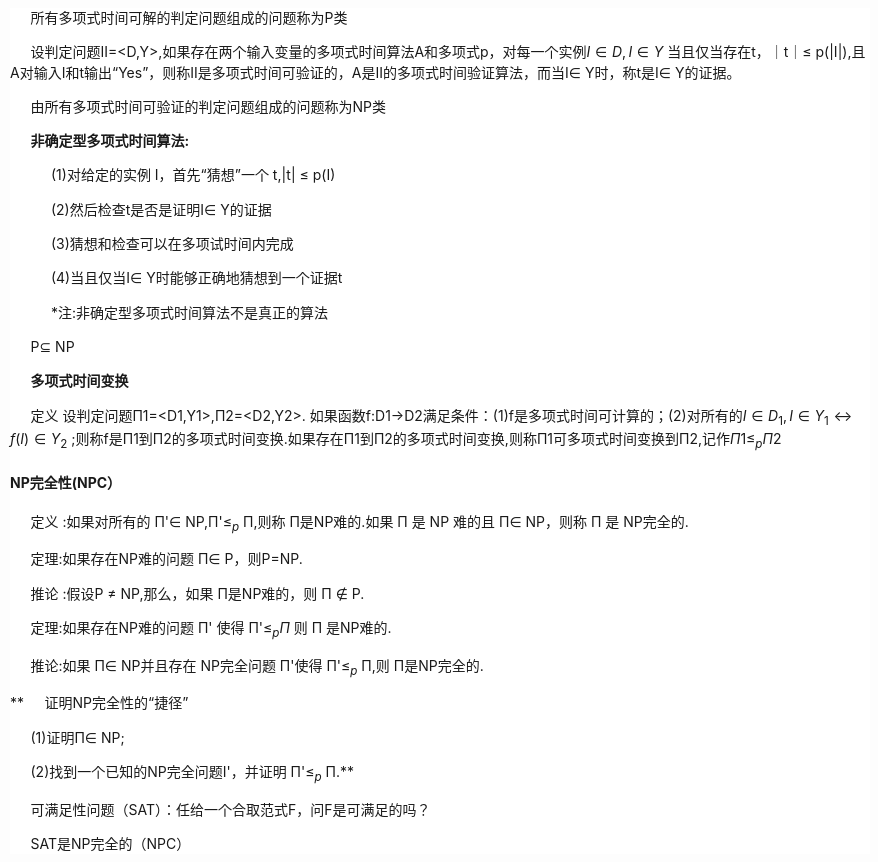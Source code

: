 $\quad$ 所有多项式时间可解的判定问题组成的问题称为P类

$\quad$ 设判定问题II=<D,Y>,如果存在两个输入变量的多项式时间算法A和多项式p，对每一个实例$I\in D,I \in Y$ 当且仅当存在t，｜t｜$\leq$ p(|I|),且A对输入I和t输出“Yes”，则称II是多项式时间可验证的，A是II的多项式时间验证算法，而当I$\in$ Y时，称t是I$\in$ Y的证据。

$\quad$ 由所有多项式时间可验证的判定问题组成的问题称为NP类



$\quad$ **非确定型多项式时间算法:**

$\quad$ $\quad$ (1)对给定的实例 I，首先“猜想”一个 t,|t| $\leq$ p(I)

$\quad$ $\quad$ (2)然后检查t是否是证明I$\in$ Y的证据

$\quad$ $\quad$ (3)猜想和检查可以在多项试时间内完成

$\quad$ $\quad$ (4)当且仅当I$\in$ Y时能够正确地猜想到一个证据t

$\quad$ $\quad$ *注:非确定型多项式时间算法不是真正的算法

$\quad$ P$\subseteq$ NP 

$\quad$ **多项式时间变换**

$\quad$ 定义 设判定问题П1=<D1,Y1>,П2=<D2,Y2>. 如果函数f:D1→D2满足条件：(1)f是多项式时间可计算的；(2)对所有的$I\in D_1,I \in Y_1 \leftrightarrow f(I) \in Y_2$ ;则称f是П1到П2的多项式时间变换.如果存在П1到П2的多项式时间变换,则称П1可多项式时间变换到П2,记作$П1 \leq_p П2$ 


#### NP完全性(NPC）

$\quad$ 定义 :如果对所有的 П'$\in$ NP,П'$\leq_p$ Π,则称 П是NP难的.如果 П 是 NP 难的且 Π$\in$ NP，则称 Π 是 NP完全的.

$\quad$ 定理:如果存在NP难的问题 Π$\in$ P，则P=NP.

$\quad$ 推论 :假设P $\ne$ NP,那么，如果 Π是NP难的，则 Π $\notin$ P.

$\quad$ 定理:如果存在NP难的问题 П' 使得 П'$\leq_p  Π$  则 Π 是NP难的.

$\quad$ 推论:如果 П$\in$ NP并且存在 NP完全问题  Π'使得  Π'$\leq_p$ Π,则 Π是NP完全的.

**$\quad$ 证明NP完全性的“捷径”

$\quad$ (1)证明Π$\in$ NP;

$\quad$ (2)找到一个已知的NP完全问题I'，并证明 Π'$\leq_p$ П.**

$\quad$ 可满足性问题（SAT）：任给一个合取范式F，问F是可满足的吗？

$\quad$ SAT是NP完全的（NPC）
